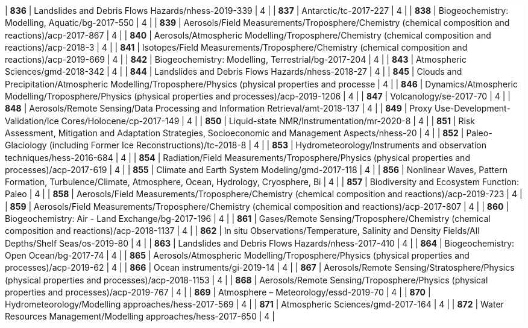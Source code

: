 | **836** | Landslides and Debris Flows Hazards/nhess-2019-339                                                   | 4                    |
| **837** | Antarctic/tc-2017-227                                                                                | 4                    |
| **838** | Biogeochemistry: Modelling, Aquatic/bg-2017-550                                                      | 4                    |
| **839** | Aerosols/Field Measurements/Troposphere/Chemistry (chemical composition and reactions)/acp-2017-867  | 4                    |
| **840** | Aerosols/Atmospheric Modelling/Troposphere/Chemistry (chemical composition and reactions)/acp-2018-3 | 4                    |
| **841** | Isotopes/Field Measurements/Troposphere/Chemistry (chemical composition and reactions)/acp-2019-669  | 4                    |
| **842** | Biogeochemistry: Modelling, Terrestrial/bg-2017-204                                                  | 4                    |
| **843** | Atmospheric Sciences/gmd-2018-342                                                                    | 4                    |
| **844** | Landslides and Debris Flows Hazards/nhess-2018-27                                                    | 4                    |
| **845** | Clouds and Precipitation/Atmospheric Modelling/Troposphere/Physics (physical properties and processe | 4                    |
| **846** | Dynamics/Atmospheric Modelling/Troposphere/Physics (physical properties and processes)/acp-2019-1206 | 4                    |
| **847** | Volcanology/se-2017-70                                                                               | 4                    |
| **848** | Aerosols/Remote Sensing/Data Processing and Information Retrieval/amt-2018-137                       | 4                    |
| **849** | Proxy Use-Development-Validation/Ice Cores/Holocene/cp-2017-149                                      | 4                    |
| **850** | Liquid-state NMR/Instrumentation/mr-2020-8                                                           | 4                    |
| **851** | Risk Assessment, Mitigation and Adaptation Strategies, Socioeconomic and Management Aspects/nhess-20 | 4                    |
| **852** | Paleo-Glaciology (including Former Ice Reconstructions)/tc-2018-8                                    | 4                    |
| **853** | Hydrometeorology/Instruments and observation techniques/hess-2016-684                                | 4                    |
| **854** | Radiation/Field Measurements/Troposphere/Physics (physical properties and processes)/acp-2017-619    | 4                    |
| **855** | Climate and Earth System Modeling/gmd-2017-118                                                       | 4                    |
| **856** | Nonlinear Waves, Pattern Formation, Turbulence/Climate, Atmosphere, Ocean, Hydrology, Cryosphere, Bi | 4                    |
| **857** | Biodiversity and Ecosystem Function: Paleo                                                           | 4                    |
| **858** | Aerosols/Field Measurements/Troposphere/Chemistry (chemical composition and reactions)/acp-2019-723  | 4                    |
| **859** | Aerosols/Field Measurements/Troposphere/Chemistry (chemical composition and reactions)/acp-2017-807  | 4                    |
| **860** | Biogeochemistry: Air - Land Exchange/bg-2017-196                                                     | 4                    |
| **861** | Gases/Remote Sensing/Troposphere/Chemistry (chemical composition and reactions)/acp-2018-1137        | 4                    |
| **862** | In situ Observations/Temperature, Salinity and Density Fields/All Depths/Shelf Seas/os-2019-80       | 4                    |
| **863** | Landslides and Debris Flows Hazards/nhess-2017-410                                                   | 4                    |
| **864** | Biogeochemistry: Open Ocean/bg-2017-74                                                               | 4                    |
| **865** | Aerosols/Atmospheric Modelling/Troposphere/Physics (physical properties and processes)/acp-2019-62   | 4                    |
| **866** | Ocean instruments/gi-2019-14                                                                         | 4                    |
| **867** | Aerosols/Remote Sensing/Stratosphere/Physics (physical properties and processes)/acp-2018-1153       | 4                    |
| **868** | Aerosols/Remote Sensing/Troposphere/Physics (physical properties and processes)/acp-2019-767         | 4                    |
| **869** | Atmosphere – Meteorology/essd-2019-70                                                                | 4                    |
| **870** | Hydrometeorology/Modelling approaches/hess-2017-569                                                  | 4                    |
| **871** | Atmospheric Sciences/gmd-2017-164                                                                    | 4                    |
| **872** | Water Resources Management/Modelling approaches/hess-2017-650                                        | 4                    |
